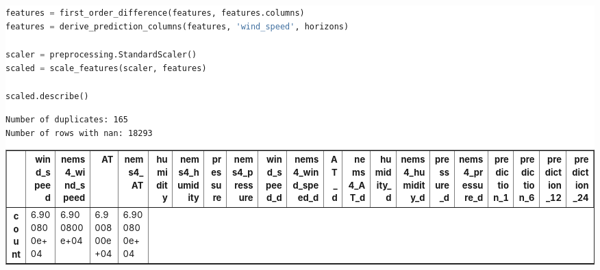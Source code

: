 ```python
features = first_order_difference(features, features.columns)
features = derive_prediction_columns(features, 'wind_speed', horizons)

scaler = preprocessing.StandardScaler()
scaled = scale_features(scaler, features)

scaled.describe()
```

    Number of duplicates: 165
    Number of rows with nan: 18293





<div>
<style>
    .dataframe thead tr:only-child th {
        text-align: right;
    }

    .dataframe thead th {
        text-align: left;
    }

    .dataframe tbody tr th {
        vertical-align: top;
    }
    
    .dataframe {
        font-size: small;
    }
</style>
<table border="1" class="dataframe">
  <thead>
    <tr style="text-align: right;">
      <th></th>
      <th>wind_speed</th>
      <th>nems4_wind_speed</th>
      <th>AT</th>
      <th>nems4_AT</th>
      <th>humidity</th>
      <th>nems4_humidity</th>
      <th>pressure</th>
      <th>nems4_pressure</th>
      <th>wind_speed_d</th>
      <th>nems4_wind_speed_d</th>
      <th>AT_d</th>
      <th>nems4_AT_d</th>
      <th>humidity_d</th>
      <th>nems4_humidity_d</th>
      <th>pressure_d</th>
      <th>nems4_pressure_d</th>
      <th>prediction_1</th>
      <th>prediction_6</th>
      <th>prediction_12</th>
      <th>prediction_24</th>
    </tr>
  </thead>
  <tbody>
    <tr>
      <th>count</th>
      <td>6.900800e+04</td>
      <td>6.900800e+04</td>
      <td>6.900800e+04</td>
      <td>6.900800e+04</td>